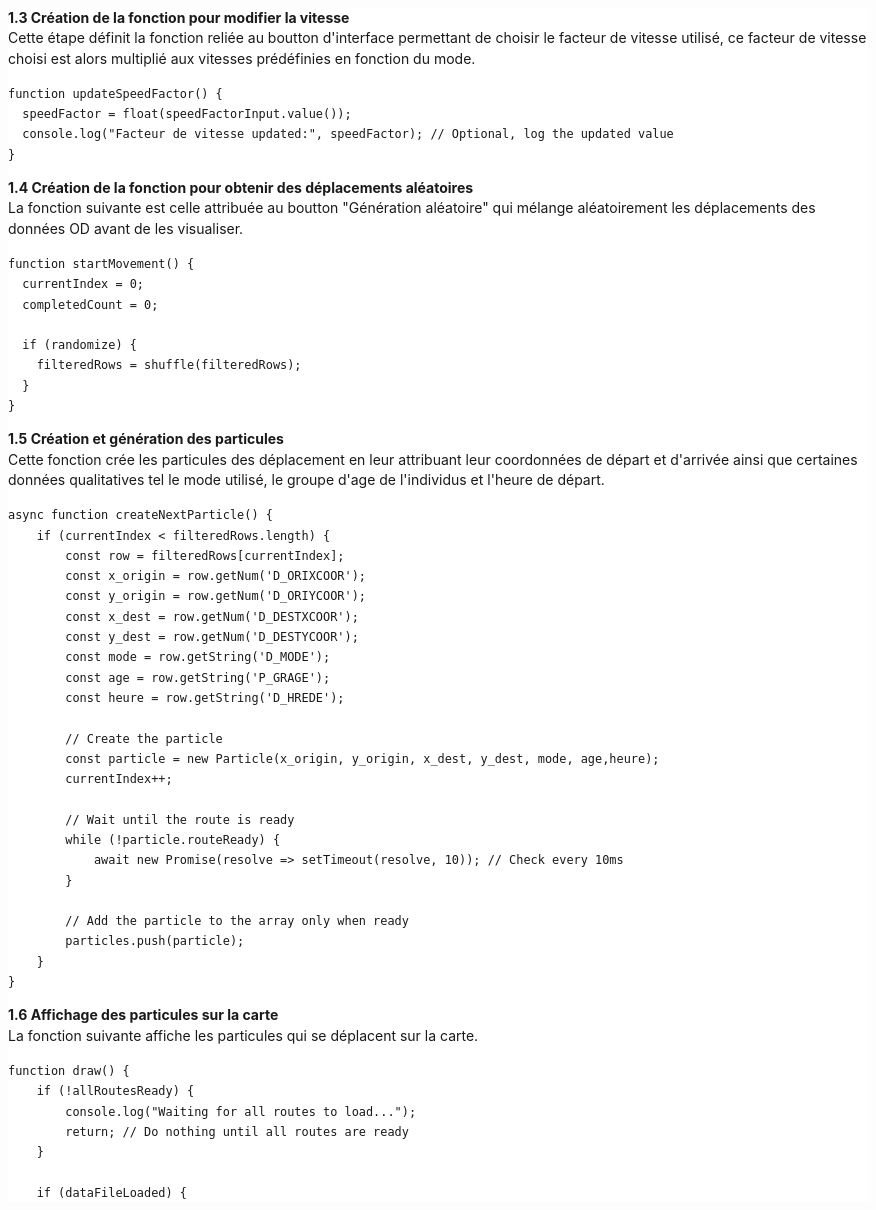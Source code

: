 **1.3 Création de la fonction pour modifier la vitesse** <br>
Cette étape définit la fonction reliée au boutton d'interface permettant de choisir le facteur de vitesse utilisé, ce facteur de vitesse choisi est alors multiplié aux vitesses prédéfinies en fonction du mode.
```
function updateSpeedFactor() {
  speedFactor = float(speedFactorInput.value());
  console.log("Facteur de vitesse updated:", speedFactor); // Optional, log the updated value
}

```

**1.4 Création de la fonction pour obtenir des déplacements aléatoires** <br>
La fonction suivante est celle attribuée au boutton "Génération aléatoire" qui mélange aléatoirement les déplacements des données OD avant de les visualiser.
```
function startMovement() {
  currentIndex = 0;
  completedCount = 0;

  if (randomize) {
    filteredRows = shuffle(filteredRows);
  }
}
```

**1.5 Création et génération des particules** <br>
Cette fonction crée les particules des déplacement en leur attribuant leur coordonnées de départ et d'arrivée ainsi que certaines données qualitatives tel le mode utilisé, le groupe d'age de l'individus et l'heure de départ.
```
async function createNextParticle() {
    if (currentIndex < filteredRows.length) {
        const row = filteredRows[currentIndex];
        const x_origin = row.getNum('D_ORIXCOOR');
        const y_origin = row.getNum('D_ORIYCOOR');
        const x_dest = row.getNum('D_DESTXCOOR');
        const y_dest = row.getNum('D_DESTYCOOR');
        const mode = row.getString('D_MODE');
        const age = row.getString('P_GRAGE');
        const heure = row.getString('D_HREDE');

        // Create the particle
        const particle = new Particle(x_origin, y_origin, x_dest, y_dest, mode, age,heure);
        currentIndex++;

        // Wait until the route is ready
        while (!particle.routeReady) {
            await new Promise(resolve => setTimeout(resolve, 10)); // Check every 10ms
        }

        // Add the particle to the array only when ready
        particles.push(particle);
    }
}
```
**1.6 Affichage des particules sur la carte** <br>
La fonction suivante affiche les particules qui se déplacent sur la carte.
```
function draw() {
    if (!allRoutesReady) {
        console.log("Waiting for all routes to load...");
        return; // Do nothing until all routes are ready
    }

    if (dataFileLoaded) {
```